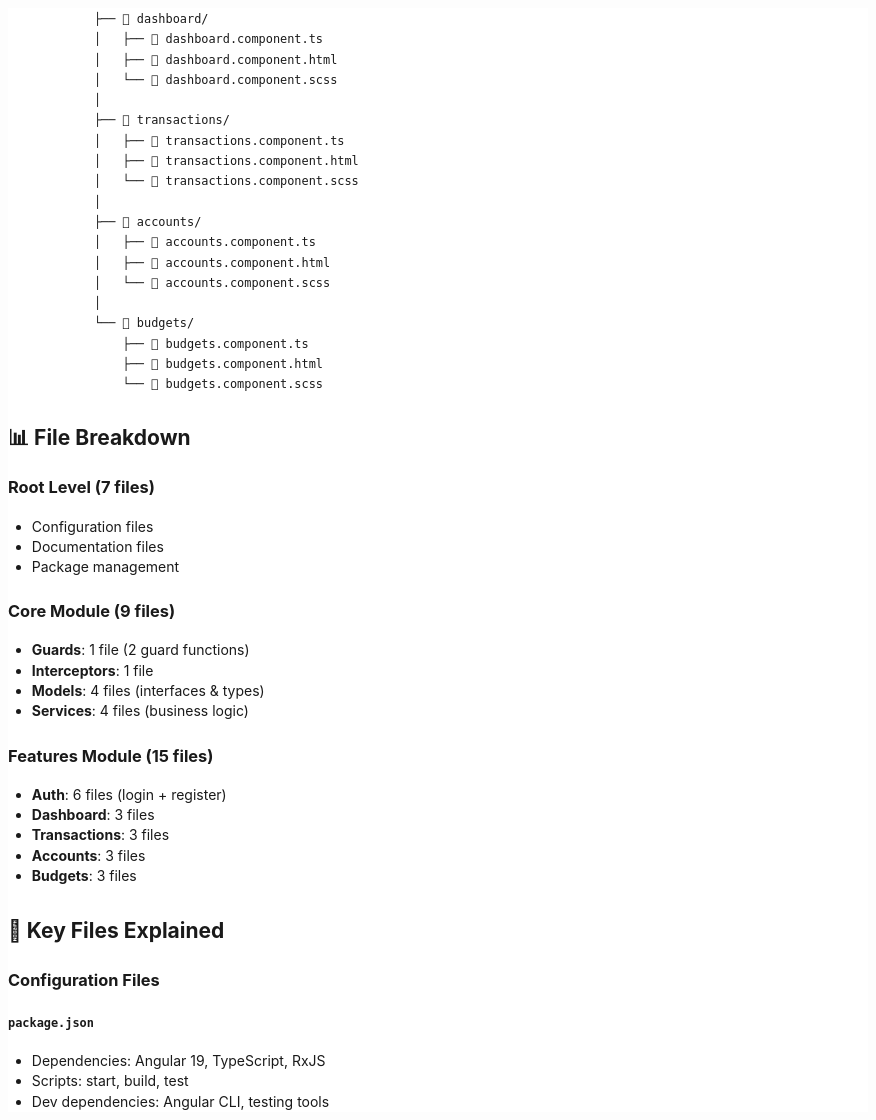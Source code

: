 ```
            ├── 📁 dashboard/
            │   ├── 📄 dashboard.component.ts
            │   ├── 📄 dashboard.component.html
            │   └── 📄 dashboard.component.scss
            │
            ├── 📁 transactions/
            │   ├── 📄 transactions.component.ts
            │   ├── 📄 transactions.component.html
            │   └── 📄 transactions.component.scss
            │
            ├── 📁 accounts/
            │   ├── 📄 accounts.component.ts
            │   ├── 📄 accounts.component.html
            │   └── 📄 accounts.component.scss
            │
            └── 📁 budgets/
                ├── 📄 budgets.component.ts
                ├── 📄 budgets.component.html
                └── 📄 budgets.component.scss
```

## 📊 File Breakdown

### Root Level (7 files)
- Configuration files
- Documentation files
- Package management

### Core Module (9 files)
- **Guards**: 1 file (2 guard functions)
- **Interceptors**: 1 file
- **Models**: 4 files (interfaces & types)
- **Services**: 4 files (business logic)

### Features Module (15 files)
- **Auth**: 6 files (login + register)
- **Dashboard**: 3 files
- **Transactions**: 3 files
- **Accounts**: 3 files
- **Budgets**: 3 files

## 🎯 Key Files Explained

### Configuration Files

#### `package.json`
- Dependencies: Angular 19, TypeScript, RxJS
- Scripts: start, build, test
- Dev dependencies: Angular CLI, testing tools
